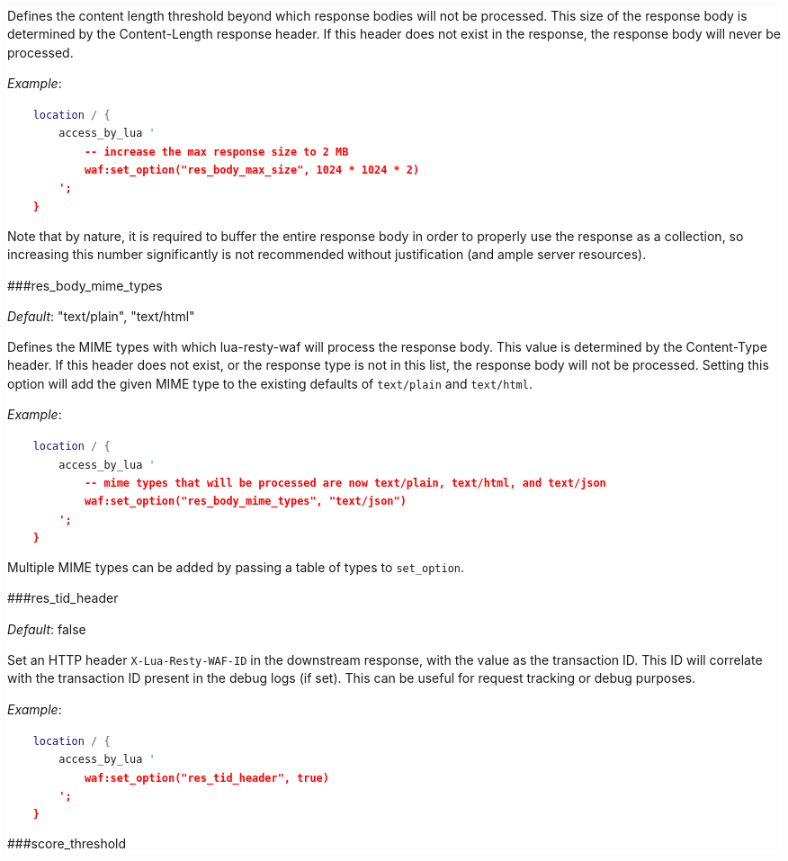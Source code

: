 Defines the content length threshold beyond which response bodies will not be processed. This size of the response body is determined by the Content-Length response header. If this header does not exist in the response, the response body will never be processed.

*Example*:

```lua
	location / {
		access_by_lua '
			-- increase the max response size to 2 MB
			waf:set_option("res_body_max_size", 1024 * 1024 * 2)
		';
	}
```
Note that by nature, it is required to buffer the entire response body in order to properly use the response as a collection, so increasing this number significantly is not recommended without justification (and ample server resources).

###res_body_mime_types

*Default*: "text/plain", "text/html"

Defines the MIME types with which lua-resty-waf will process the response body. This value is determined by the Content-Type header. If this header does not exist, or the response type is not in this list, the response body will not be processed. Setting this option will add the given MIME type to the existing defaults of `text/plain` and `text/html`.

*Example*:

```lua
	location / {
		access_by_lua '
			-- mime types that will be processed are now text/plain, text/html, and text/json
			waf:set_option("res_body_mime_types", "text/json")
		';
	}
```

Multiple MIME types can be added by passing a table of types to `set_option`.

###res_tid_header

*Default*: false

Set an HTTP header `X-Lua-Resty-WAF-ID` in the downstream response, with the value as the transaction ID. This ID will correlate with the transaction ID present in the debug logs (if set). This can be useful for request tracking or debug purposes.

*Example*:

```lua
	location / {
		access_by_lua '
			waf:set_option("res_tid_header", true)
		';
	}
```

###score_threshold
